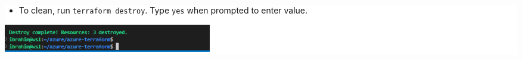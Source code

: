 * To clean, run `terraform destroy`. Type `yes` when prompted to enter value.

<img src="images/az12.PNG" width=40% height=50%>

